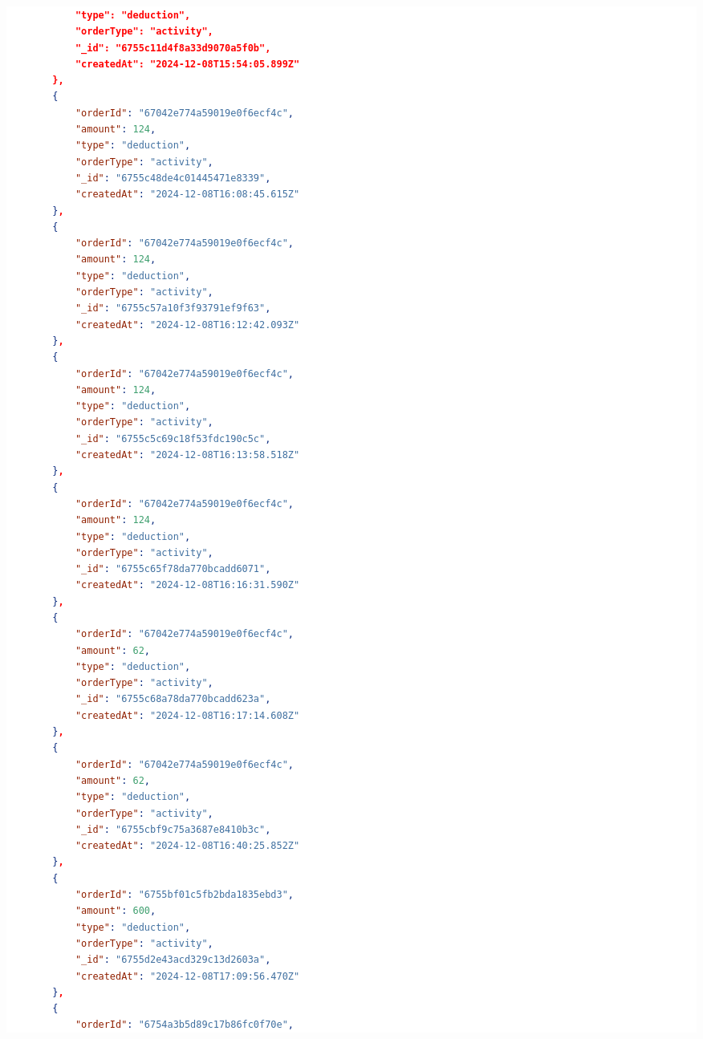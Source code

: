 ```json
            "type": "deduction",
            "orderType": "activity",
            "_id": "6755c11d4f8a33d9070a5f0b",
            "createdAt": "2024-12-08T15:54:05.899Z"
        },
        {
            "orderId": "67042e774a59019e0f6ecf4c",
            "amount": 124,
            "type": "deduction",
            "orderType": "activity",
            "_id": "6755c48de4c01445471e8339",
            "createdAt": "2024-12-08T16:08:45.615Z"
        },
        {
            "orderId": "67042e774a59019e0f6ecf4c",
            "amount": 124,
            "type": "deduction",
            "orderType": "activity",
            "_id": "6755c57a10f3f93791ef9f63",
            "createdAt": "2024-12-08T16:12:42.093Z"
        },
        {
            "orderId": "67042e774a59019e0f6ecf4c",
            "amount": 124,
            "type": "deduction",
            "orderType": "activity",
            "_id": "6755c5c69c18f53fdc190c5c",
            "createdAt": "2024-12-08T16:13:58.518Z"
        },
        {
            "orderId": "67042e774a59019e0f6ecf4c",
            "amount": 124,
            "type": "deduction",
            "orderType": "activity",
            "_id": "6755c65f78da770bcadd6071",
            "createdAt": "2024-12-08T16:16:31.590Z"
        },
        {
            "orderId": "67042e774a59019e0f6ecf4c",
            "amount": 62,
            "type": "deduction",
            "orderType": "activity",
            "_id": "6755c68a78da770bcadd623a",
            "createdAt": "2024-12-08T16:17:14.608Z"
        },
        {
            "orderId": "67042e774a59019e0f6ecf4c",
            "amount": 62,
            "type": "deduction",
            "orderType": "activity",
            "_id": "6755cbf9c75a3687e8410b3c",
            "createdAt": "2024-12-08T16:40:25.852Z"
        },
        {
            "orderId": "6755bf01c5fb2bda1835ebd3",
            "amount": 600,
            "type": "deduction",
            "orderType": "activity",
            "_id": "6755d2e43acd329c13d2603a",
            "createdAt": "2024-12-08T17:09:56.470Z"
        },
        {
            "orderId": "6754a3b5d89c17b86fc0f70e",
```